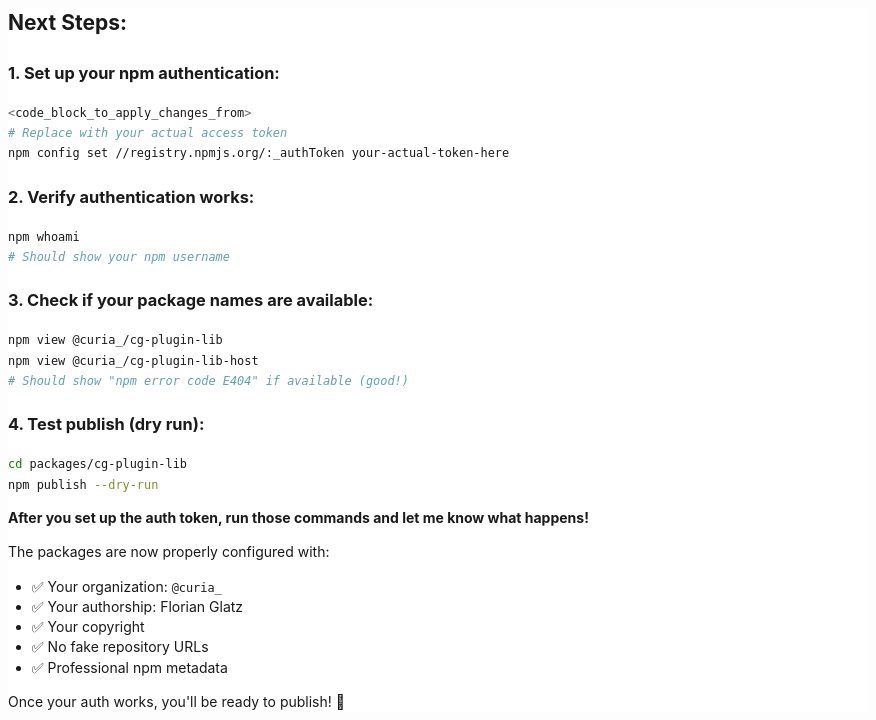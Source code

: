## Next Steps:

### 1. Set up your npm authentication:
```bash
<code_block_to_apply_changes_from>
# Replace with your actual access token
npm config set //registry.npmjs.org/:_authToken your-actual-token-here
```

### 2. Verify authentication works:
```bash
npm whoami
# Should show your npm username
```

### 3. Check if your package names are available:
```bash
npm view @curia_/cg-plugin-lib
npm view @curia_/cg-plugin-lib-host
# Should show "npm error code E404" if available (good!)
```

### 4. Test publish (dry run):
```bash
cd packages/cg-plugin-lib
npm publish --dry-run
```

**After you set up the auth token, run those commands and let me know what happens!** 

The packages are now properly configured with:
- ✅ Your organization: `@curia_`
- ✅ Your authorship: Florian Glatz  
- ✅ Your copyright
- ✅ No fake repository URLs
- ✅ Professional npm metadata

Once your auth works, you'll be ready to publish! 🚀 